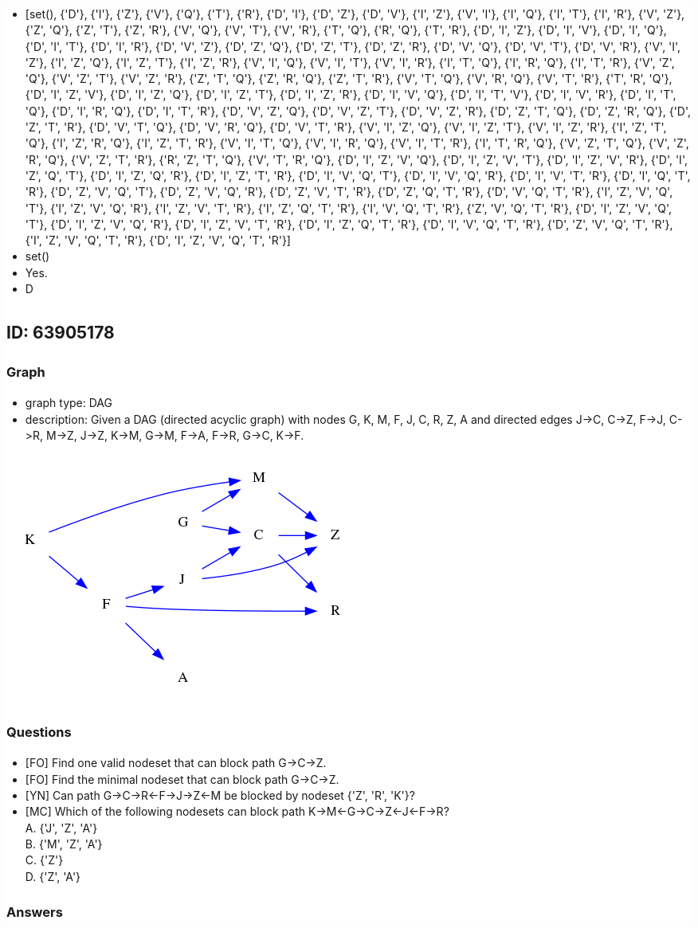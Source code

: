 - [set(), {'D'}, {'I'}, {'Z'}, {'V'}, {'Q'}, {'T'}, {'R'}, {'D', 'I'}, {'D', 'Z'}, {'D', 'V'}, {'I', 'Z'}, {'V', 'I'}, {'I', 'Q'}, {'I', 'T'}, {'I', 'R'}, {'V', 'Z'}, {'Z', 'Q'}, {'Z', 'T'}, {'Z', 'R'}, {'V', 'Q'}, {'V', 'T'}, {'V', 'R'}, {'T', 'Q'}, {'R', 'Q'}, {'T', 'R'}, {'D', 'I', 'Z'}, {'D', 'I', 'V'}, {'D', 'I', 'Q'}, {'D', 'I', 'T'}, {'D', 'I', 'R'}, {'D', 'V', 'Z'}, {'D', 'Z', 'Q'}, {'D', 'Z', 'T'}, {'D', 'Z', 'R'}, {'D', 'V', 'Q'}, {'D', 'V', 'T'}, {'D', 'V', 'R'}, {'V', 'I', 'Z'}, {'I', 'Z', 'Q'}, {'I', 'Z', 'T'}, {'I', 'Z', 'R'}, {'V', 'I', 'Q'}, {'V', 'I', 'T'}, {'V', 'I', 'R'}, {'I', 'T', 'Q'}, {'I', 'R', 'Q'}, {'I', 'T', 'R'}, {'V', 'Z', 'Q'}, {'V', 'Z', 'T'}, {'V', 'Z', 'R'}, {'Z', 'T', 'Q'}, {'Z', 'R', 'Q'}, {'Z', 'T', 'R'}, {'V', 'T', 'Q'}, {'V', 'R', 'Q'}, {'V', 'T', 'R'}, {'T', 'R', 'Q'}, {'D', 'I', 'Z', 'V'}, {'D', 'I', 'Z', 'Q'}, {'D', 'I', 'Z', 'T'}, {'D', 'I', 'Z', 'R'}, {'D', 'I', 'V', 'Q'}, {'D', 'I', 'T', 'V'}, {'D', 'I', 'V', 'R'}, {'D', 'I', 'T', 'Q'}, {'D', 'I', 'R', 'Q'}, {'D', 'I', 'T', 'R'}, {'D', 'V', 'Z', 'Q'}, {'D', 'V', 'Z', 'T'}, {'D', 'V', 'Z', 'R'}, {'D', 'Z', 'T', 'Q'}, {'D', 'Z', 'R', 'Q'}, {'D', 'Z', 'T', 'R'}, {'D', 'V', 'T', 'Q'}, {'D', 'V', 'R', 'Q'}, {'D', 'V', 'T', 'R'}, {'V', 'I', 'Z', 'Q'}, {'V', 'I', 'Z', 'T'}, {'V', 'I', 'Z', 'R'}, {'I', 'Z', 'T', 'Q'}, {'I', 'Z', 'R', 'Q'}, {'I', 'Z', 'T', 'R'}, {'V', 'I', 'T', 'Q'}, {'V', 'I', 'R', 'Q'}, {'V', 'I', 'T', 'R'}, {'I', 'T', 'R', 'Q'}, {'V', 'Z', 'T', 'Q'}, {'V', 'Z', 'R', 'Q'}, {'V', 'Z', 'T', 'R'}, {'R', 'Z', 'T', 'Q'}, {'V', 'T', 'R', 'Q'}, {'D', 'I', 'Z', 'V', 'Q'}, {'D', 'I', 'Z', 'V', 'T'}, {'D', 'I', 'Z', 'V', 'R'}, {'D', 'I', 'Z', 'Q', 'T'}, {'D', 'I', 'Z', 'Q', 'R'}, {'D', 'I', 'Z', 'T', 'R'}, {'D', 'I', 'V', 'Q', 'T'}, {'D', 'I', 'V', 'Q', 'R'}, {'D', 'I', 'V', 'T', 'R'}, {'D', 'I', 'Q', 'T', 'R'}, {'D', 'Z', 'V', 'Q', 'T'}, {'D', 'Z', 'V', 'Q', 'R'}, {'D', 'Z', 'V', 'T', 'R'}, {'D', 'Z', 'Q', 'T', 'R'}, {'D', 'V', 'Q', 'T', 'R'}, {'I', 'Z', 'V', 'Q', 'T'}, {'I', 'Z', 'V', 'Q', 'R'}, {'I', 'Z', 'V', 'T', 'R'}, {'I', 'Z', 'Q', 'T', 'R'}, {'I', 'V', 'Q', 'T', 'R'}, {'Z', 'V', 'Q', 'T', 'R'}, {'D', 'I', 'Z', 'V', 'Q', 'T'}, {'D', 'I', 'Z', 'V', 'Q', 'R'}, {'D', 'I', 'Z', 'V', 'T', 'R'}, {'D', 'I', 'Z', 'Q', 'T', 'R'}, {'D', 'I', 'V', 'Q', 'T', 'R'}, {'D', 'Z', 'V', 'Q', 'T', 'R'}, {'I', 'Z', 'V', 'Q', 'T', 'R'}, {'D', 'I', 'Z', 'V', 'Q', 'T', 'R'}]
- set()
- Yes.
- D
## ID: 63905178
### Graph
- graph type: DAG
- description: Given a DAG (directed acyclic graph) with nodes G, K, M, F, J, C, R, Z, A and directed edges J->C, C->Z, F->J, C->R, M->Z, J->Z, K->M, G->M, F->A, F->R, G->C, K->F.

![fig](../images/blocked_path/63905178.png)
### Questions
- [FO] Find one valid nodeset that can block path G->C->Z. 
- [FO] Find the minimal nodeset that can block path G->C->Z. 
- [YN] Can path G->C->R<-F->J->Z<-M be blocked by nodeset {'Z', 'R', 'K'}? 
- [MC] Which of the following nodesets can block path K->M<-G->C->Z<-J<-F->R?\
A. {'J', 'Z', 'A'}\
B. {'M', 'Z', 'A'}\
C. {'Z'}\
D. {'Z', 'A'} 
### Answers
